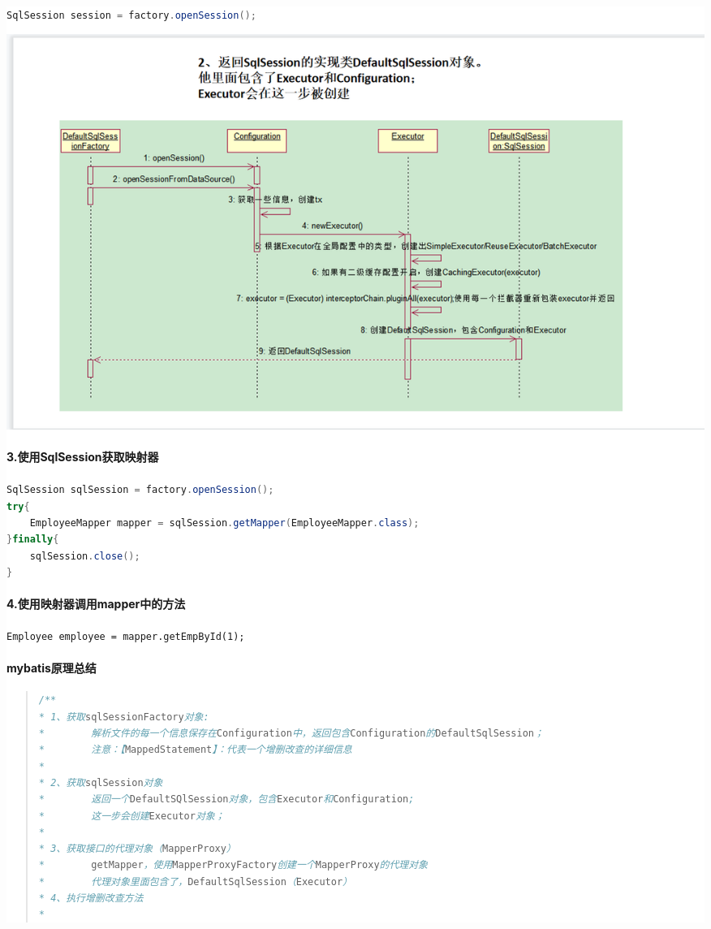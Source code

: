 ```java
SqlSession session = factory.openSession();
```



![获取SqlSession对象](imgs/image-20220204204610280.png)

#### 3.使用SqlSession获取映射器

```java
SqlSession sqlSession = factory.openSession();
try{
	EmployeeMapper mapper = sqlSession.getMapper(EmployeeMapper.class);
}finally{
    sqlSession.close();
}
```

#### 4.使用映射器调用mapper中的方法

```
Employee employee = mapper.getEmpById(1);

```

#### mybatis原理总结

>```java
>/**
> * 1、获取sqlSessionFactory对象:
> *        解析文件的每一个信息保存在Configuration中，返回包含Configuration的DefaultSqlSession；
> *        注意：【MappedStatement】：代表一个增删改查的详细信息
> * 
> * 2、获取sqlSession对象
> *        返回一个DefaultSQlSession对象，包含Executor和Configuration;
> *        这一步会创建Executor对象；
> * 
> * 3、获取接口的代理对象（MapperProxy）
> *        getMapper，使用MapperProxyFactory创建一个MapperProxy的代理对象
> *        代理对象里面包含了，DefaultSqlSession（Executor）
> * 4、执行增删改查方法
> * 
